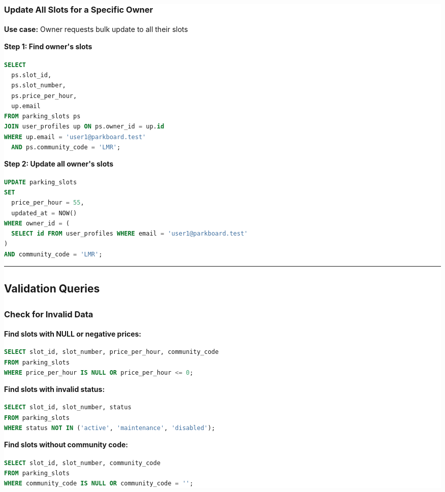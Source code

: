 
### Update All Slots for a Specific Owner

**Use case:** Owner requests bulk update to all their slots

**Step 1: Find owner's slots**
```sql
SELECT
  ps.slot_id,
  ps.slot_number,
  ps.price_per_hour,
  up.email
FROM parking_slots ps
JOIN user_profiles up ON ps.owner_id = up.id
WHERE up.email = 'user1@parkboard.test'
  AND ps.community_code = 'LMR';
```

**Step 2: Update all owner's slots**
```sql
UPDATE parking_slots
SET
  price_per_hour = 55,
  updated_at = NOW()
WHERE owner_id = (
  SELECT id FROM user_profiles WHERE email = 'user1@parkboard.test'
)
AND community_code = 'LMR';
```

---

## Validation Queries

### Check for Invalid Data

**Find slots with NULL or negative prices:**
```sql
SELECT slot_id, slot_number, price_per_hour, community_code
FROM parking_slots
WHERE price_per_hour IS NULL OR price_per_hour <= 0;
```

**Find slots with invalid status:**
```sql
SELECT slot_id, slot_number, status
FROM parking_slots
WHERE status NOT IN ('active', 'maintenance', 'disabled');
```

**Find slots without community code:**
```sql
SELECT slot_id, slot_number, community_code
FROM parking_slots
WHERE community_code IS NULL OR community_code = '';
```
